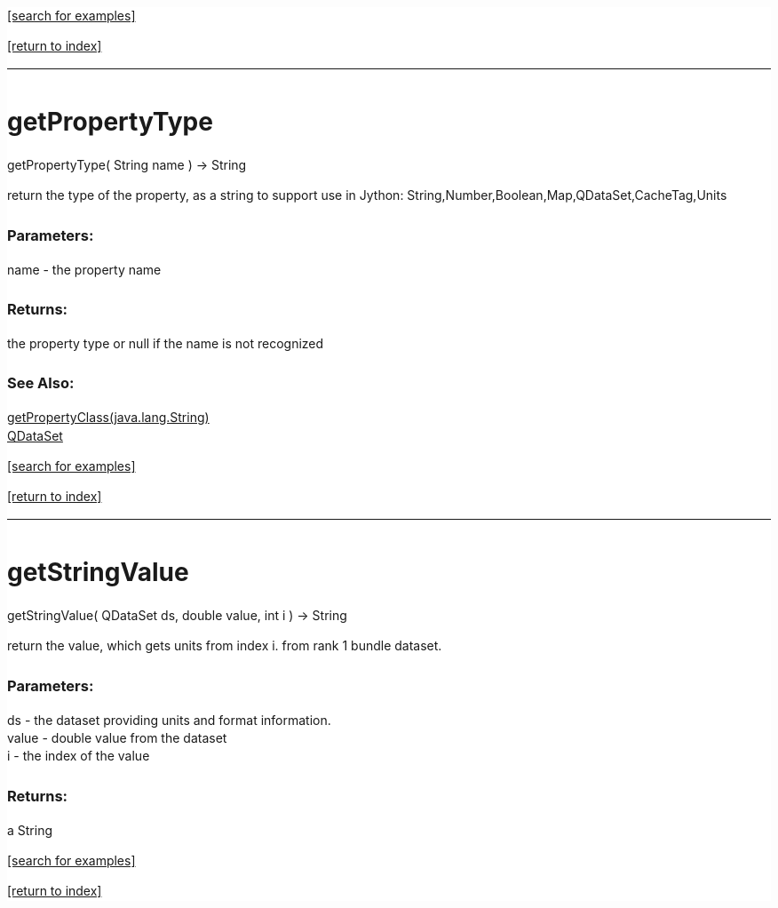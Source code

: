 <a href="https://github.com/autoplot/dev/search?q=getPropertyClass&unscoped_q=getPropertyClass">[search for examples]</a>

<a href="https://github.com/autoplot/documentation/blob/master/javadoc/index-all.md">[return to index]</a>

***
<a name="getPropertyType"></a>
# getPropertyType
getPropertyType( String name ) &rarr; String

return the type of the property, as a string to support use in Jython:
 String,Number,Boolean,Map,QDataSet,CacheTag,Units

### Parameters:
name - the property name

### Returns:
the property type or null if the name is not recognized
### See Also:
<a href='#getPropertyClass'>getPropertyClass(java.lang.String)</a> <br>
<a href='https://git.uiowa.edu/jbf/autoplot/-/blob/master/doc/org/das2/qds/QDataSet.md'>QDataSet</a> <br>

<a href="https://github.com/autoplot/dev/search?q=getPropertyType&unscoped_q=getPropertyType">[search for examples]</a>

<a href="https://github.com/autoplot/documentation/blob/master/javadoc/index-all.md">[return to index]</a>

***
<a name="getStringValue"></a>
# getStringValue
getStringValue( QDataSet ds, double value, int i ) &rarr; String

return the value, which gets units from index i. from rank 1 bundle dataset.

### Parameters:
ds - the dataset providing units and format information.
<br>value - double value from the dataset
<br>i - the index of the value

### Returns:
a String


<a href="https://github.com/autoplot/dev/search?q=getStringValue&unscoped_q=getStringValue">[search for examples]</a>

<a href="https://github.com/autoplot/documentation/blob/master/javadoc/index-all.md">[return to index]</a>
